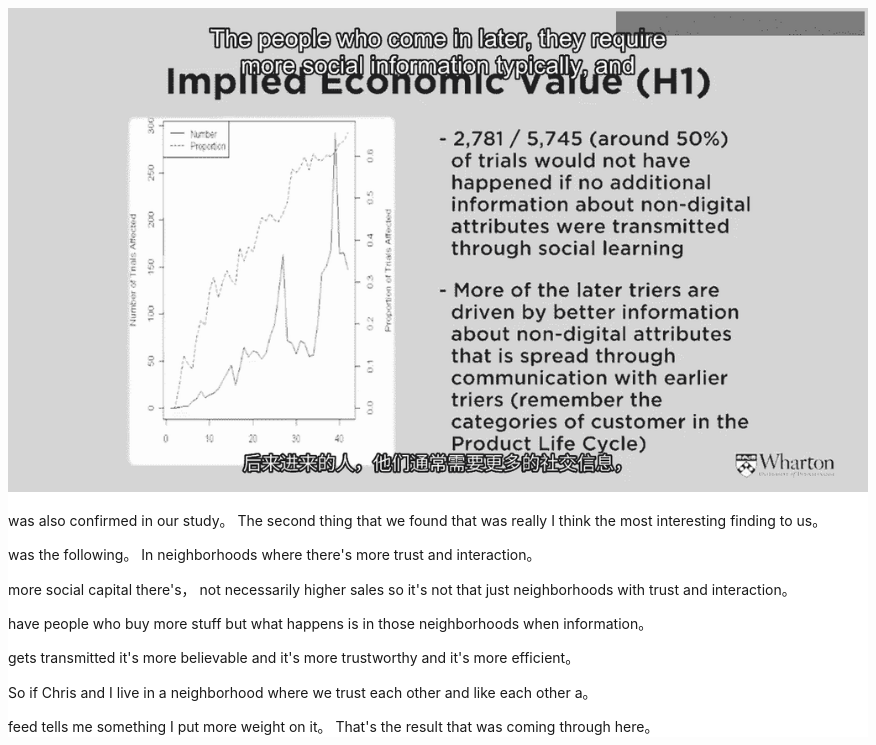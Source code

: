 ![](img/e34a8556ffcd5c675c15402b5a31bbe2_42.png)

 was also confirmed in our study。 The second thing that we found that was really I think the most interesting finding to us。

 was the following。 In neighborhoods where there's more trust and interaction。

 more social capital there's， not necessarily higher sales so it's not that just neighborhoods with trust and interaction。

 have people who buy more stuff but what happens is in those neighborhoods when information。

 gets transmitted it's more believable and it's more trustworthy and it's more efficient。

 So if Chris and I live in a neighborhood where we trust each other and like each other a。

 feed tells me something I put more weight on it。 That's the result that was coming through here。


